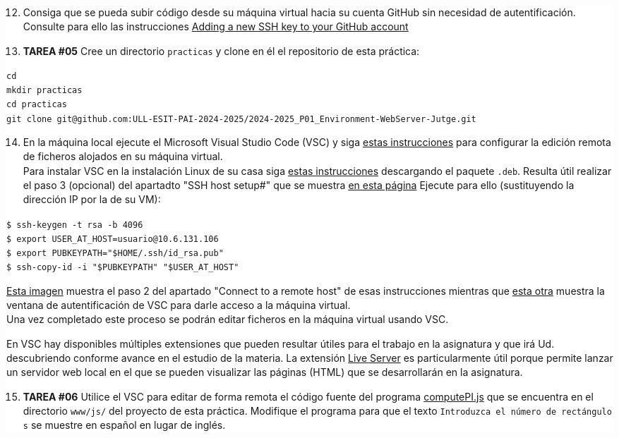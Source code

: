 12. Consiga que se pueda subir código desde su máquina virtual hacia su cuenta GitHub sin necesidad de autentificación. 
Consulte para ello las instrucciones
[Adding a new SSH key to your GitHub account](https://docs.github.com/en/enterprise/2.15/user/articles/adding-a-new-ssh-key-to-your-github-account)

13. **TAREA #05** Cree un directorio `practicas` y  clone en él el repositorio de esta práctica:
```
cd
mkdir practicas
cd practicas
git clone git@github.com:ULL-ESIT-PAI-2024-2025/2024-2025_P01_Environment-WebServer-Jutge.git
```
 
14. En la máquina local ejecute el Microsoft Visual Studio Code (VSC) y siga 
[estas instrucciones](https://code.visualstudio.com/docs/remote/ssh)
para configurar la edición remota de ficheros alojados en su máquina virtual.  
Para instalar VSC en la instalación Linux de su casa siga
[estas instrucciones](https://code.visualstudio.com/docs/setup/linux)
descargando el paquete `.deb`. 
Resulta útil realizar el paso 3 (opcional) del apartadto "SSH host setup#" que se muestra
[en esta página](https://code.visualstudio.com/docs/remote/troubleshooting#_configuring-key-based-authentication)
Ejecute para ello (sustituyendo la dirección IP por la de su VM):
```
$ ssh-keygen -t rsa -b 4096
$ export USER_AT_HOST=usuario@10.6.131.106
$ export PUBKEYPATH="$HOME/.ssh/id_rsa.pub"
$ ssh-copy-id -i "$PUBKEYPATH" "$USER_AT_HOST"
```
[Esta imagen](https://raw.githubusercontent.com/fsande/IB-P01-EntornoIaaS/master/img/VSC-connect-to-host.png)
muestra el paso 2 del apartado "Connect to a remote host" de esas instrucciones mientras que
[esta otra](https://raw.githubusercontent.com/fsande/IB-P01-EntornoIaaS/master/img/VSC-password.png)
muestra la ventana de autentificación de VSC para darle acceso a la máquina virtual.  
Una vez completado este proceso se podrán editar ficheros en la máquina virtual usando VSC.

En VSC hay disponibles múltiples extensiones que pueden resultar útiles para el trabajo en la asignatura y que irá Ud. descubriendo
conforme avance en el estudio de la materia.
La extensión
[Live Server](https://marketplace.visualstudio.com/items?itemName=ritwickdey.LiveServer)
es particularmente útil porque permite lanzar un servidor web local en el que se pueden visualizar las páginas (HTML) que se desarrollarán
en la asignatura.

15. **TAREA #06** Utilice el VSC para editar de forma remota el código fuente del programa 
[computePI.js](https://github.com/ULL-ESIT-PAI-2021-2022/2021-2022-PAI-P01-EnvironmentWebServer/blob/master/www/js/computePI.js)
que se encuentra en el directorio `www/js/` del proyecto de esta práctica.
Modifique el programa para que el texto `Introduzca el número de rectángulos` se muestre en español en lugar de inglés.
